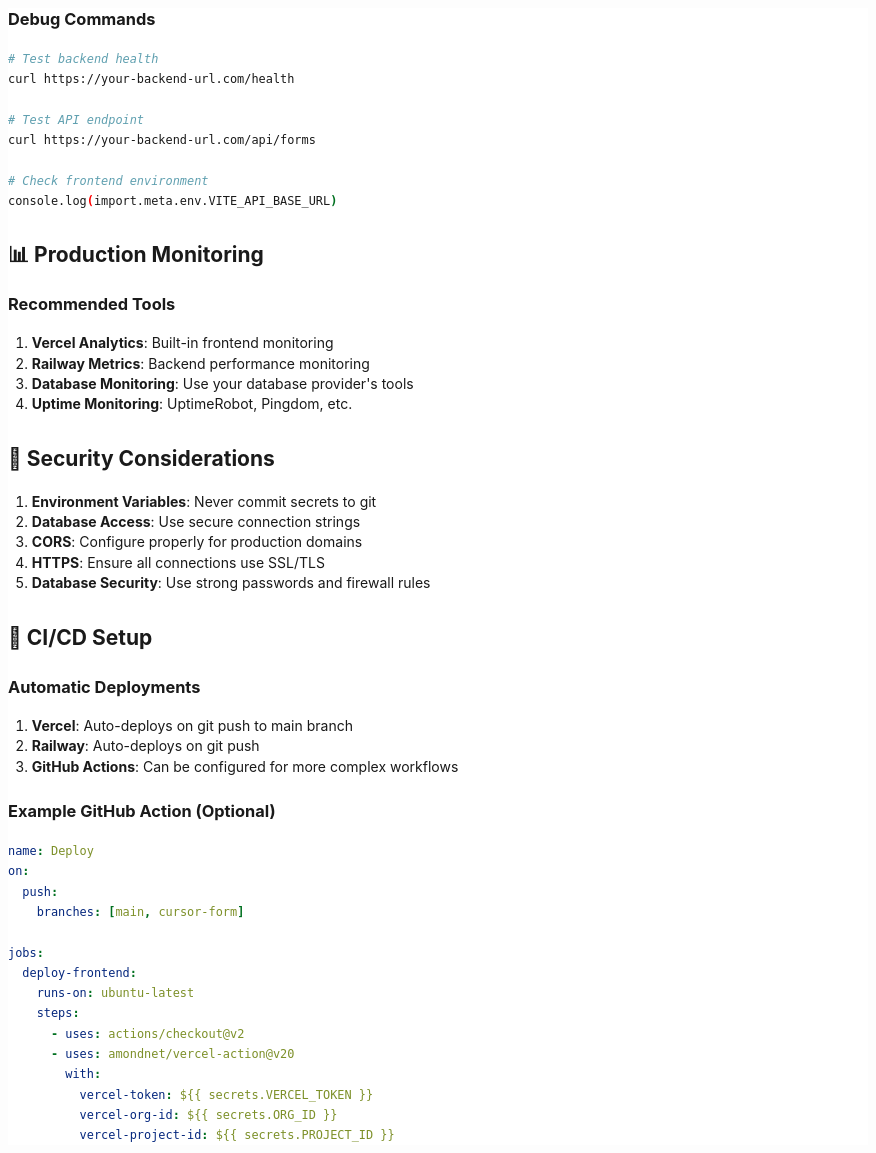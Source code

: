 ### Debug Commands

```bash
# Test backend health
curl https://your-backend-url.com/health

# Test API endpoint
curl https://your-backend-url.com/api/forms

# Check frontend environment
console.log(import.meta.env.VITE_API_BASE_URL)
```

## 📊 Production Monitoring

### Recommended Tools

1. **Vercel Analytics**: Built-in frontend monitoring
2. **Railway Metrics**: Backend performance monitoring
3. **Database Monitoring**: Use your database provider's tools
4. **Uptime Monitoring**: UptimeRobot, Pingdom, etc.

## 🔐 Security Considerations

1. **Environment Variables**: Never commit secrets to git
2. **Database Access**: Use secure connection strings
3. **CORS**: Configure properly for production domains
4. **HTTPS**: Ensure all connections use SSL/TLS
5. **Database Security**: Use strong passwords and firewall rules

## 🔄 CI/CD Setup

### Automatic Deployments

1. **Vercel**: Auto-deploys on git push to main branch
2. **Railway**: Auto-deploys on git push
3. **GitHub Actions**: Can be configured for more complex workflows

### Example GitHub Action (Optional)

```yaml
name: Deploy
on:
  push:
    branches: [main, cursor-form]

jobs:
  deploy-frontend:
    runs-on: ubuntu-latest
    steps:
      - uses: actions/checkout@v2
      - uses: amondnet/vercel-action@v20
        with:
          vercel-token: ${{ secrets.VERCEL_TOKEN }}
          vercel-org-id: ${{ secrets.ORG_ID }}
          vercel-project-id: ${{ secrets.PROJECT_ID }}
```
